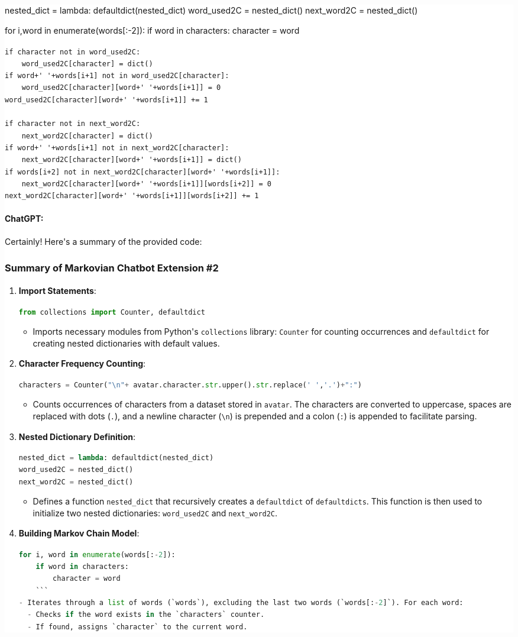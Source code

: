nested_dict = lambda: defaultdict(nested_dict)
word_used2C = nested_dict()
next_word2C = nested_dict()

for i,word in enumerate(words[:-2]):
    if word in characters:
        character = word
        
    if character not in word_used2C:
        word_used2C[character] = dict()
    if word+' '+words[i+1] not in word_used2C[character]:
        word_used2C[character][word+' '+words[i+1]] = 0
    word_used2C[character][word+' '+words[i+1]] += 1
    
    if character not in next_word2C:
        next_word2C[character] = dict()
    if word+' '+words[i+1] not in next_word2C[character]:
        next_word2C[character][word+' '+words[i+1]] = dict()
    if words[i+2] not in next_word2C[character][word+' '+words[i+1]]:
        next_word2C[character][word+' '+words[i+1]][words[i+2]] = 0
    next_word2C[character][word+' '+words[i+1]][words[i+2]] += 1

#### ChatGPT:
Certainly! Here's a summary of the provided code:

### Summary of Markovian Chatbot Extension #2

1. **Import Statements**:
   ```python
   from collections import Counter, defaultdict
   ```
   - Imports necessary modules from Python's `collections` library: `Counter` for counting occurrences and `defaultdict` for creating nested dictionaries with default values.

2. **Character Frequency Counting**:
   ```python
   characters = Counter("\n"+ avatar.character.str.upper().str.replace(' ','.')+":")
   ```
   - Counts occurrences of characters from a dataset stored in `avatar`. The characters are converted to uppercase, spaces are replaced with dots (`.`), and a newline character (`\n`) is prepended and a colon (`:`) is appended to facilitate parsing.

3. **Nested Dictionary Definition**:
   ```python
   nested_dict = lambda: defaultdict(nested_dict)
   word_used2C = nested_dict()
   next_word2C = nested_dict()
   ```
   - Defines a function `nested_dict` that recursively creates a `defaultdict` of `defaultdicts`. This function is then used to initialize two nested dictionaries: `word_used2C` and `next_word2C`.

4. **Building Markov Chain Model**:
   ````python
   for i, word in enumerate(words[:-2]):
       if word in characters:
           character = word
       ```
   - Iterates through a list of words (`words`), excluding the last two words (`words[:-2]`). For each word:
     - Checks if the word exists in the `characters` counter.
     - If found, assigns `character` to the current word.

   ````
